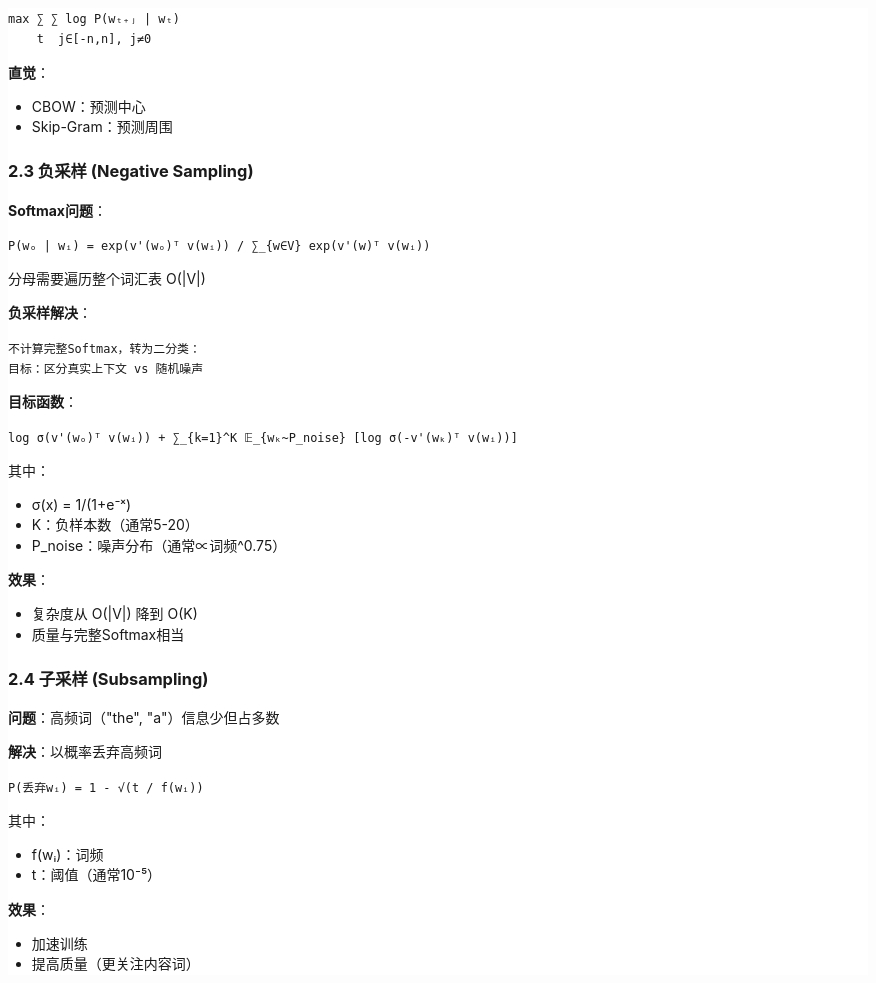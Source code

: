 ```text
max ∑ ∑ log P(wₜ₊ⱼ | wₜ)
    t  j∈[-n,n], j≠0
```

**直觉**：

- CBOW：预测中心
- Skip-Gram：预测周围

### 2.3 负采样 (Negative Sampling)

**Softmax问题**：

```text
P(wₒ | wᵢ) = exp(v'(wₒ)ᵀ v(wᵢ)) / ∑_{w∈V} exp(v'(w)ᵀ v(wᵢ))
```

分母需要遍历整个词汇表 O(|V|)

**负采样解决**：

```text
不计算完整Softmax，转为二分类：
目标：区分真实上下文 vs 随机噪声
```

**目标函数**：

```text
log σ(v'(wₒ)ᵀ v(wᵢ)) + ∑_{k=1}^K 𝔼_{wₖ~P_noise} [log σ(-v'(wₖ)ᵀ v(wᵢ))]
```

其中：

- σ(x) = 1/(1+e⁻ˣ)
- K：负样本数（通常5-20）
- P_noise：噪声分布（通常∝词频^0.75）

**效果**：

- 复杂度从 O(|V|) 降到 O(K)
- 质量与完整Softmax相当

### 2.4 子采样 (Subsampling)

**问题**：高频词（"the", "a"）信息少但占多数

**解决**：以概率丢弃高频词

```text
P(丢弃wᵢ) = 1 - √(t / f(wᵢ))
```

其中：

- f(wᵢ)：词频
- t：阈值（通常10⁻⁵）

**效果**：

- 加速训练
- 提高质量（更关注内容词）
